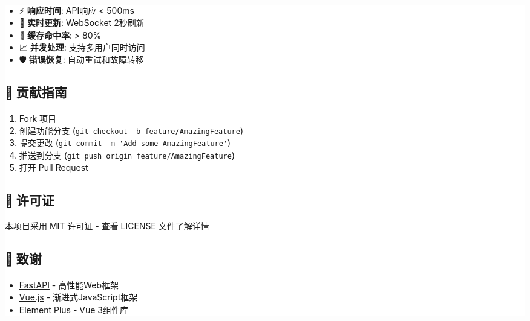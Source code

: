 - ⚡ **响应时间**: API响应 < 500ms
- 🔄 **实时更新**: WebSocket 2秒刷新
- 💾 **缓存命中率**: > 80%
- 📈 **并发处理**: 支持多用户同时访问
- 🛡️ **错误恢复**: 自动重试和故障转移

## 🤝 贡献指南

1. Fork 项目
2. 创建功能分支 (`git checkout -b feature/AmazingFeature`)
3. 提交更改 (`git commit -m 'Add some AmazingFeature'`)
4. 推送到分支 (`git push origin feature/AmazingFeature`)
5. 打开 Pull Request

## 📄 许可证

本项目采用 MIT 许可证 - 查看 [LICENSE](LICENSE) 文件了解详情

## 🙏 致谢

- [FastAPI](https://fastapi.tiangolo.com/) - 高性能Web框架
- [Vue.js](https://vuejs.org/) - 渐进式JavaScript框架
- [Element Plus](https://element-plus.org/) - Vue 3组件库
